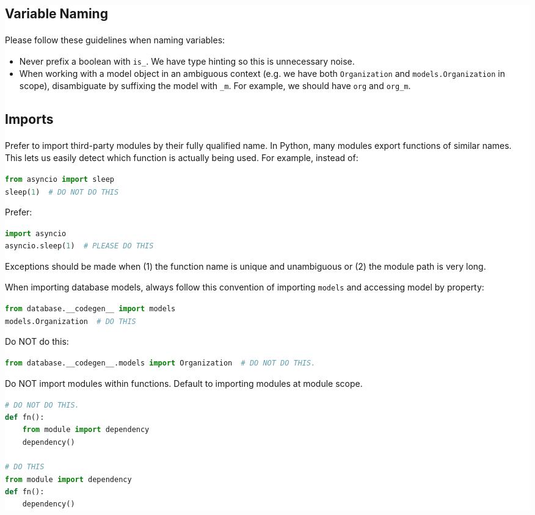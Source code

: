 ## Variable Naming

Please follow these guidelines when naming variables:

- Never prefix a boolean with `is_`. We have type hinting so this is unnecessary noise.
- When working with a model object in an ambiguous context (e.g. we have both `Organization` and
  `models.Organization` in scope), disambiguate by suffixing the model with `_m`. For example, we
  should have `org` and `org_m`.

## Imports

Prefer to import third-party modules by their fully qualified name. In Python, many modules export
functions of similar names. This lets us easily detect which function is actually being used. For
example, instead of:

```python
from asyncio import sleep
sleep(1)  # DO NOT DO THIS
```

Prefer:

```python
import asyncio
asyncio.sleep(1)  # PLEASE DO THIS
```

Exceptions should be made when (1) the function name is unique and unambiguous or (2) the module
path is very long.

When importing database models, always follow this convention of importing `models` and accessing
model by property:

```python
from database.__codegen__ import models
models.Organization  # DO THIS
```


Do NOT do this:

```python
from database.__codegen__.models import Organization  # DO NOT DO THIS.
```

Do NOT import modules within functions. Default to importing modules at module scope.

```python
# DO NOT DO THIS.
def fn():
    from module import dependency
    dependency()

# DO THIS
from module import dependency
def fn():
    dependency()
```

